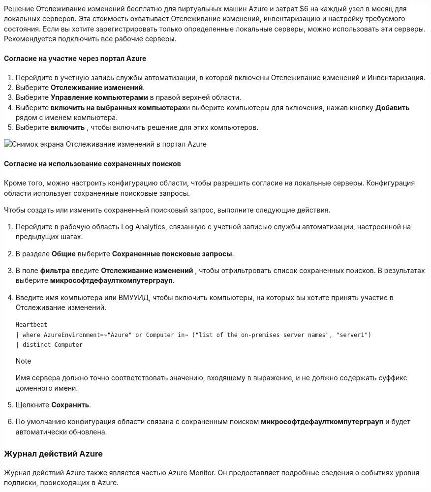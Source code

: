 Решение Отслеживание изменений бесплатно для виртуальных машин Azure и затрат $6 на каждый узел в месяц для локальных серверов. Эта стоимость охватывает Отслеживание изменений, инвентаризацию и настройку требуемого состояния. Если вы хотите зарегистрировать только определенные локальные серверы, можно использовать эти серверы. Рекомендуется подключить все рабочие серверы.

#### <a name="opt-in-via-the-azure-portal"></a>Согласие на участие через портал Azure

1. Перейдите в учетную запись службы автоматизации, в которой включены Отслеживание изменений и Инвентаризация.
2. Выберите **Отслеживание изменений**.
3. Выберите **Управление компьютерами** в правой верхней области.
4. Выберите **включить на выбранных компьютерах**и выберите компьютеры для включения, нажав кнопку **Добавить** рядом с именем компьютера.
5. Выберите **включить** , чтобы включить решение для этих компьютеров.

![Снимок экрана Отслеживание изменений в портал Azure](./media/onboarding-configuration2.png)

#### <a name="opt-in-by-using-saved-searches"></a>Согласие на использование сохраненных поисков

Кроме того, можно настроить конфигурацию области, чтобы разрешить согласие на локальные серверы. Конфигурация области использует сохраненные поисковые запросы.

Чтобы создать или изменить сохраненный поисковый запрос, выполните следующие действия.

1. Перейдите в рабочую область Log Analytics, связанную с учетной записью службы автоматизации, настроенной на предыдущих шагах.

2. В разделе **Общие** выберите **Сохраненные поисковые запросы**.

3. В поле **фильтра** введите **Отслеживание изменений** , чтобы отфильтровать список сохраненных поисков. В результатах выберите **микрософтдефаулткомпутерграуп**.

4. Введите имя компьютера или ВМУУИД, чтобы включить компьютеры, на которых вы хотите принять участие в Отслеживание изменений.

    ```kusto
    Heartbeat
    | where AzureEnvironment=~"Azure" or Computer in~ ("list of the on-premises server names", "server1")
    | distinct Computer
    ```

    > [!NOTE]
    > Имя сервера должно точно соответствовать значению, входящему в выражение, и не должно содержать суффикс доменного имени.

5. Щелкните **Сохранить**.

6. По умолчанию конфигурация области связана с сохраненным поиском **микрософтдефаулткомпутерграуп** и будет автоматически обновлена.

### <a name="azure-activity-log"></a>Журнал действий Azure

[Журнал действий Azure](https://docs.microsoft.com/azure/azure-monitor/platform/activity-logs-overview) также является частью Azure Monitor. Он предоставляет подробные сведения о событиях уровня подписки, происходящих в Azure.
